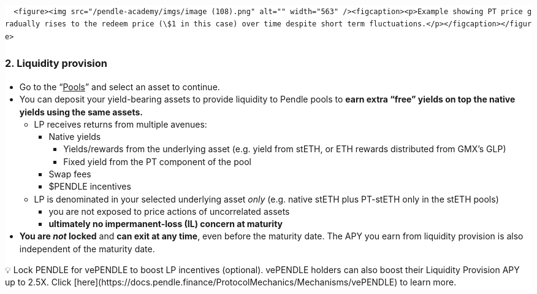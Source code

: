       <figure><img src="/pendle-academy/imgs/image (108).png" alt="" width="563" /><figcaption><p>Example showing PT price gradually rises to the redeem price (\$1 in this case) over time despite short term fluctuations.</p></figcaption></figure>

### 2. Liquidity provision

* Go to the “[Pools](https://app.pendle.finance/trade/pools)” and select an asset to continue.
* You can deposit your yield-bearing assets to provide liquidity to Pendle pools to **earn extra “free” yields on top the native yields using the same assets.**
  * LP receives returns from multiple avenues:
    * Native yields
      * Yields/rewards from the underlying asset (e.g. yield from stETH, or ETH rewards distributed from GMX’s GLP)
      * Fixed yield from the PT component of the pool
    * Swap fees
    * \$PENDLE incentives
  * LP is denominated in your selected underlying asset _only_ (e.g. native stETH plus PT-stETH only in the stETH pools)
    * you are not exposed to price actions of uncorrelated assets
    * **ultimately no impermanent-loss (IL) concern at maturity**
* **You are&#x20;**_**not**_**&#x20;locked** and **can exit at any time**, even before the maturity date. The APY you earn from liquidity provision is also independent of the maturity date.

<Hint style="info">
💡 Lock PENDLE for vePENDLE to boost LP incentives (optional). vePENDLE holders can also boost their Liquidity Provision APY up to 2.5X. Click [here](https://docs.pendle.finance/ProtocolMechanics/Mechanisms/vePENDLE) to learn more.
</Hint>
